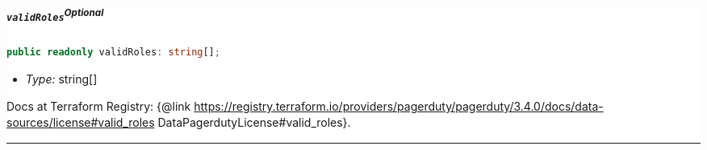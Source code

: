 ##### `validRoles`<sup>Optional</sup> <a name="validRoles" id="@cdktf/provider-pagerduty.dataPagerdutyLicense.DataPagerdutyLicenseConfig.property.validRoles"></a>

```typescript
public readonly validRoles: string[];
```

- *Type:* string[]

Docs at Terraform Registry: {@link https://registry.terraform.io/providers/pagerduty/pagerduty/3.4.0/docs/data-sources/license#valid_roles DataPagerdutyLicense#valid_roles}.

---



